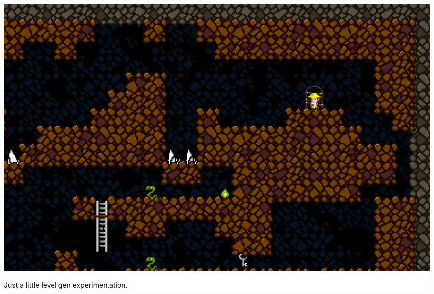 
<p align="center">
<img alt="Pixel art" src="data/pics/banner.png" width="100%">
</p>

Just a little level gen experimentation.
